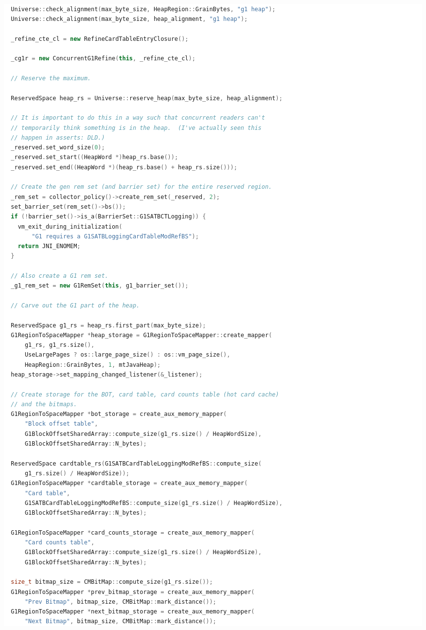 ```c++ {.line-numbers}
  Universe::check_alignment(max_byte_size, HeapRegion::GrainBytes, "g1 heap");
  Universe::check_alignment(max_byte_size, heap_alignment, "g1 heap");

  _refine_cte_cl = new RefineCardTableEntryClosure();

  _cg1r = new ConcurrentG1Refine(this, _refine_cte_cl);

  // Reserve the maximum.

  ReservedSpace heap_rs = Universe::reserve_heap(max_byte_size, heap_alignment);

  // It is important to do this in a way such that concurrent readers can't
  // temporarily think something is in the heap.  (I've actually seen this
  // happen in asserts: DLD.)
  _reserved.set_word_size(0);
  _reserved.set_start((HeapWord *)heap_rs.base());
  _reserved.set_end((HeapWord *)(heap_rs.base() + heap_rs.size()));

  // Create the gen rem set (and barrier set) for the entire reserved region.
  _rem_set = collector_policy()->create_rem_set(_reserved, 2);
  set_barrier_set(rem_set()->bs());
  if (!barrier_set()->is_a(BarrierSet::G1SATBCTLogging)) {
    vm_exit_during_initialization(
        "G1 requires a G1SATBLoggingCardTableModRefBS");
    return JNI_ENOMEM;
  }

  // Also create a G1 rem set.
  _g1_rem_set = new G1RemSet(this, g1_barrier_set());

  // Carve out the G1 part of the heap.

  ReservedSpace g1_rs = heap_rs.first_part(max_byte_size);
  G1RegionToSpaceMapper *heap_storage = G1RegionToSpaceMapper::create_mapper(
      g1_rs, g1_rs.size(),
      UseLargePages ? os::large_page_size() : os::vm_page_size(),
      HeapRegion::GrainBytes, 1, mtJavaHeap);
  heap_storage->set_mapping_changed_listener(&_listener);

  // Create storage for the BOT, card table, card counts table (hot card cache)
  // and the bitmaps.
  G1RegionToSpaceMapper *bot_storage = create_aux_memory_mapper(
      "Block offset table",
      G1BlockOffsetSharedArray::compute_size(g1_rs.size() / HeapWordSize),
      G1BlockOffsetSharedArray::N_bytes);

  ReservedSpace cardtable_rs(G1SATBCardTableLoggingModRefBS::compute_size(
      g1_rs.size() / HeapWordSize));
  G1RegionToSpaceMapper *cardtable_storage = create_aux_memory_mapper(
      "Card table",
      G1SATBCardTableLoggingModRefBS::compute_size(g1_rs.size() / HeapWordSize),
      G1BlockOffsetSharedArray::N_bytes);

  G1RegionToSpaceMapper *card_counts_storage = create_aux_memory_mapper(
      "Card counts table",
      G1BlockOffsetSharedArray::compute_size(g1_rs.size() / HeapWordSize),
      G1BlockOffsetSharedArray::N_bytes);

  size_t bitmap_size = CMBitMap::compute_size(g1_rs.size());
  G1RegionToSpaceMapper *prev_bitmap_storage = create_aux_memory_mapper(
      "Prev Bitmap", bitmap_size, CMBitMap::mark_distance());
  G1RegionToSpaceMapper *next_bitmap_storage = create_aux_memory_mapper(
      "Next Bitmap", bitmap_size, CMBitMap::mark_distance());
```